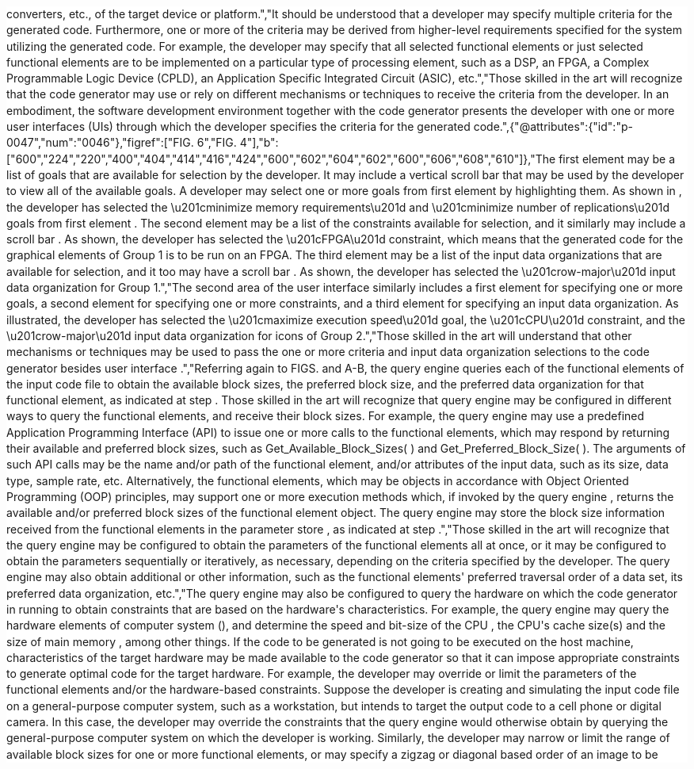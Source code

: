 converters, etc., of the target device or platform.","It should be understood that a developer may specify multiple criteria for the generated code. Furthermore, one or more of the criteria may be derived from higher-level requirements specified for the system utilizing the generated code. For example, the developer may specify that all selected functional elements or just selected functional elements are to be implemented on a particular type of processing element, such as a DSP, an FPGA, a Complex Programmable Logic Device (CPLD), an Application Specific Integrated Circuit (ASIC), etc.","Those skilled in the art will recognize that the code generator  may use or rely on different mechanisms or techniques to receive the criteria from the developer. In an embodiment, the software development environment  together with the code generator  presents the developer with one or more user interfaces (UIs) through which the developer specifies the criteria for the generated code.",{"@attributes":{"id":"p-0047","num":"0046"},"figref":["FIG. 6","FIG. 4"],"b":["600","224","220","400","404","414","416","424","600","602","604","602","600","606","608","610"]},"The first element  may be a list of goals that are available for selection by the developer. It may include a vertical scroll bar  that may be used by the developer to view all of the available goals. A developer may select one or more goals from first element  by highlighting them. As shown in , the developer has selected the \u201cminimize memory requirements\u201d and \u201cminimize number of replications\u201d goals from first element . The second element  may be a list of the constraints available for selection, and it similarly may include a scroll bar . As shown, the developer has selected the \u201cFPGA\u201d constraint, which means that the generated code for the graphical elements of Group 1 is to be run on an FPGA. The third element  may be a list of the input data organizations that are available for selection, and it too may have a scroll bar . As shown, the developer has selected the \u201crow-major\u201d input data organization for Group 1.","The second area  of the user interface  similarly includes a first element  for specifying one or more goals, a second element  for specifying one or more constraints, and a third element  for specifying an input data organization. As illustrated, the developer has selected the \u201cmaximize execution speed\u201d goal, the \u201cCPU\u201d constraint, and the \u201crow-major\u201d input data organization for icons of Group 2.","Those skilled in the art will understand that other mechanisms or techniques may be used to pass the one or more criteria and input data organization selections to the code generator  besides user interface .","Referring again to FIGS.  and A-B, the query engine  queries each of the functional elements of the input code file  to obtain the available block sizes, the preferred block size, and the preferred data organization for that functional element, as indicated at step . Those skilled in the art will recognize that query engine  may be configured in different ways to query the functional elements, and receive their block sizes. For example, the query engine  may use a predefined Application Programming Interface (API) to issue one or more calls to the functional elements, which may respond by returning their available and preferred block sizes, such as Get_Available_Block_Sizes( ) and Get_Preferred_Block_Size( ). The arguments of such API calls may be the name and\/or path of the functional element, and\/or attributes of the input data, such as its size, data type, sample rate, etc. Alternatively, the functional elements, which may be objects in accordance with Object Oriented Programming (OOP) principles, may support one or more execution methods which, if invoked by the query engine , returns the available and\/or preferred block sizes of the functional element object. The query engine  may store the block size information received from the functional elements in the parameter store , as indicated at step .","Those skilled in the art will recognize that the query engine  may be configured to obtain the parameters of the functional elements all at once, or it may be configured to obtain the parameters sequentially or iteratively, as necessary, depending on the criteria specified by the developer. The query engine  may also obtain additional or other information, such as the functional elements' preferred traversal order of a data set, its preferred data organization, etc.","The query engine  may also be configured to query the hardware on which the code generator  in running to obtain constraints that are based on the hardware's characteristics. For example, the query engine  may query the hardware elements of computer system  (), and determine the speed and bit-size of the CPU , the CPU's cache size(s) and the size of main memory , among other things. If the code to be generated is not going to be executed on the host machine, characteristics of the target hardware may be made available to the code generator  so that it can impose appropriate constraints to generate optimal code for the target hardware. For example, the developer may override or limit the parameters of the functional elements and\/or the hardware-based constraints. Suppose the developer is creating and simulating the input code file  on a general-purpose computer system, such as a workstation, but intends to target the output code to a cell phone or digital camera. In this case, the developer may override the constraints that the query engine  would otherwise obtain by querying the general-purpose computer system on which the developer is working. Similarly, the developer may narrow or limit the range of available block sizes for one or more functional elements, or may specify a zigzag or diagonal based order of an image to be